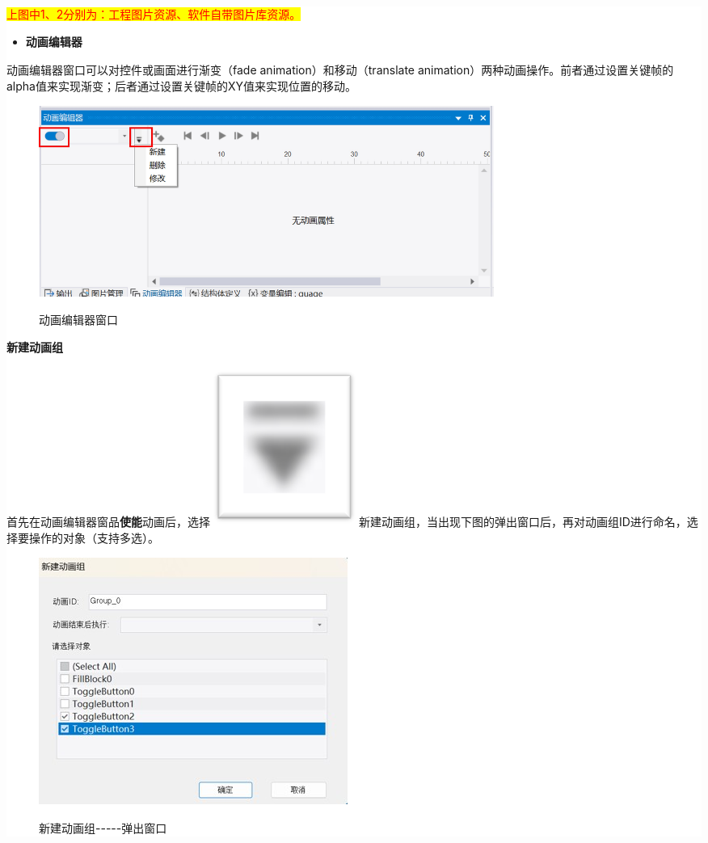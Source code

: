 <mark style="color:red;">上图中1、2分别为：工程图片资源、软件自带图片库资源。</mark>

* **动画编辑器**

动画编辑器窗口可以对控件或画面进行渐变（fade animation）和移动（translate animation）两种动画操作。前者通过设置关键帧的alpha值来实现渐变；后者通过设置关键帧的XY值来实现位置的移动。

<div align="left"><figure><img src="../.gitbook/assets/动画编辑器1 (1).jpg" alt="" width="563"><figcaption><p>动画编辑器窗口</p></figcaption></figure></div>

**新建动画组**

首先在动画编辑器窗品**使能**动画后，选择<img src="../.gitbook/assets/image (10).png" alt="" data-size="line">新建动画组，当出现下图的弹出窗口后，再对动画组ID进行命名，选择要操作的对象（支持多选）。

<div align="left"><figure><img src="../.gitbook/assets/新建动画组 (1).jpg" alt=""><figcaption><p>新建动画组-----弹出窗口</p></figcaption></figure></div>
